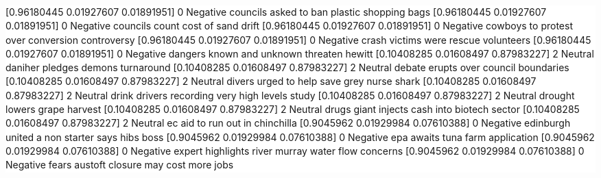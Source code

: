 [0.96180445 0.01927607 0.01891951]
0
Negative
councils asked to ban plastic shopping bags
[0.96180445 0.01927607 0.01891951]
0
Negative
councils count cost of sand drift
[0.96180445 0.01927607 0.01891951]
0
Negative
cowboys to protest over conversion controversy
[0.96180445 0.01927607 0.01891951]
0
Negative
crash victims were rescue volunteers
[0.96180445 0.01927607 0.01891951]
0
Negative
dangers known and unknown threaten hewitt
[0.10408285 0.01608497 0.87983227]
2
Neutral
daniher pledges demons turnaround
[0.10408285 0.01608497 0.87983227]
2
Neutral
debate erupts over council boundaries
[0.10408285 0.01608497 0.87983227]
2
Neutral
divers urged to help save grey nurse shark
[0.10408285 0.01608497 0.87983227]
2
Neutral
drink drivers recording very high levels study
[0.10408285 0.01608497 0.87983227]
2
Neutral
drought lowers grape harvest
[0.10408285 0.01608497 0.87983227]
2
Neutral
drugs giant injects cash into biotech sector
[0.10408285 0.01608497 0.87983227]
2
Neutral
ec aid to run out in chinchilla
[0.9045962  0.01929984 0.07610388]
0
Negative
edinburgh united a non starter says hibs boss
[0.9045962  0.01929984 0.07610388]
0
Negative
epa awaits tuna farm application
[0.9045962  0.01929984 0.07610388]
0
Negative
expert highlights river murray water flow concerns
[0.9045962  0.01929984 0.07610388]
0
Negative
fears austoft closure may cost more jobs